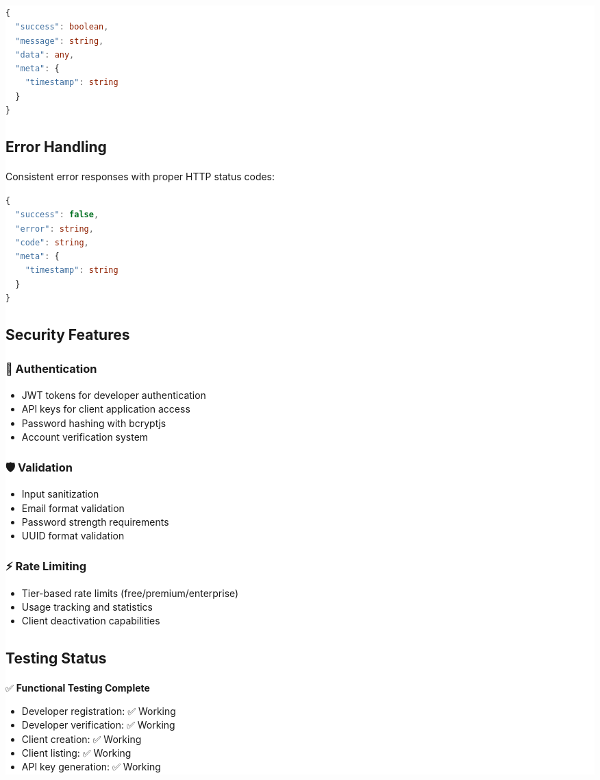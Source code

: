 ```typescript
{
  "success": boolean,
  "message": string,
  "data": any,
  "meta": {
    "timestamp": string
  }
}
```

## Error Handling

Consistent error responses with proper HTTP status codes:

```typescript
{
  "success": false,
  "error": string,
  "code": string,
  "meta": {
    "timestamp": string
  }
}
```

## Security Features

### 🔐 Authentication
- JWT tokens for developer authentication
- API keys for client application access
- Password hashing with bcryptjs
- Account verification system

### 🛡 Validation
- Input sanitization
- Email format validation
- Password strength requirements
- UUID format validation

### ⚡ Rate Limiting
- Tier-based rate limits (free/premium/enterprise)
- Usage tracking and statistics
- Client deactivation capabilities

## Testing Status

✅ **Functional Testing Complete**
- Developer registration: ✅ Working
- Developer verification: ✅ Working  
- Client creation: ✅ Working
- Client listing: ✅ Working
- API key generation: ✅ Working
